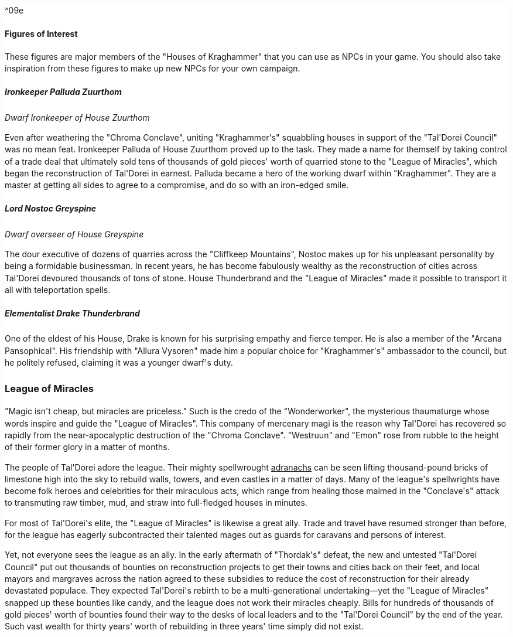 ^09e

#### Figures of Interest

These figures are major members of the "Houses of Kraghammer" that you can use as NPCs in your game. You should also take inspiration from these figures to make up new NPCs for your own campaign.

##### Ironkeeper Palluda Zuurthom

*Dwarf Ironkeeper of House Zuurthom*

Even after weathering the "Chroma Conclave", uniting "Kraghammer's" squabbling houses in support of the "Tal'Dorei Council" was no mean feat. Ironkeeper Palluda of House Zuurthom proved up to the task. They made a name for themself by taking control of a trade deal that ultimately sold tens of thousands of gold pieces' worth of quarried stone to the "League of Miracles", which began the reconstruction of Tal'Dorei in earnest. Palluda became a hero of the working dwarf within "Kraghammer". They are a master at getting all sides to agree to a compromise, and do so with an iron-edged smile.

##### Lord Nostoc Greyspine

*Dwarf overseer of House Greyspine*

The dour executive of dozens of quarries across the "Cliffkeep Mountains", Nostoc makes up for his unpleasant personality by being a formidable businessman. In recent years, he has become fabulously wealthy as the reconstruction of cities across Tal'Dorei devoured thousands of tons of stone. House Thunderbrand and the "League of Miracles" made it possible to transport it all with teleportation spells.

##### Elementalist Drake Thunderbrand

One of the eldest of his House, Drake is known for his surprising empathy and fierce temper. He is also a member of the "Arcana Pansophical". His friendship with "Allura Vysoren" made him a popular choice for "Kraghammer's" ambassador to the council, but he politely refused, claiming it was a younger dwarf's duty.

### League of Miracles

"Magic isn't cheap, but miracles are priceless." Such is the credo of the "Wonderworker", the mysterious thaumaturge whose words inspire and guide the "League of Miracles". This company of mercenary magi is the reason why Tal'Dorei has recovered so rapidly from the near-apocalyptic destruction of the "Chroma Conclave". "Westruun" and "Emon" rose from rubble to the height of their former glory in a matter of months.

The people of Tal'Dorei adore the league. Their mighty spellwrought [adranachs](Mechanics/bestiary/construct/adranach-tdcsr.md) can be seen lifting thousand-pound bricks of limestone high into the sky to rebuild walls, towers, and even castles in a matter of days. Many of the league's spellwrights have become folk heroes and celebrities for their miraculous acts, which range from healing those maimed in the "Conclave's" attack to transmuting raw timber, mud, and straw into full-fledged houses in minutes.

For most of Tal'Dorei's elite, the "League of Miracles" is likewise a great ally. Trade and travel have resumed stronger than before, for the league has eagerly subcontracted their talented mages out as guards for caravans and persons of interest.

Yet, not everyone sees the league as an ally. In the early aftermath of "Thordak's" defeat, the new and untested "Tal'Dorei Council" put out thousands of bounties on reconstruction projects to get their towns and cities back on their feet, and local mayors and margraves across the nation agreed to these subsidies to reduce the cost of reconstruction for their already devastated populace. They expected Tal'Dorei's rebirth to be a multi-generational undertaking—yet the "League of Miracles" snapped up these bounties like candy, and the league does not work their miracles cheaply. Bills for hundreds of thousands of gold pieces' worth of bounties found their way to the desks of local leaders and to the "Tal'Dorei Council" by the end of the year. Such vast wealth for thirty years' worth of rebuilding in three years' time simply did not exist.

